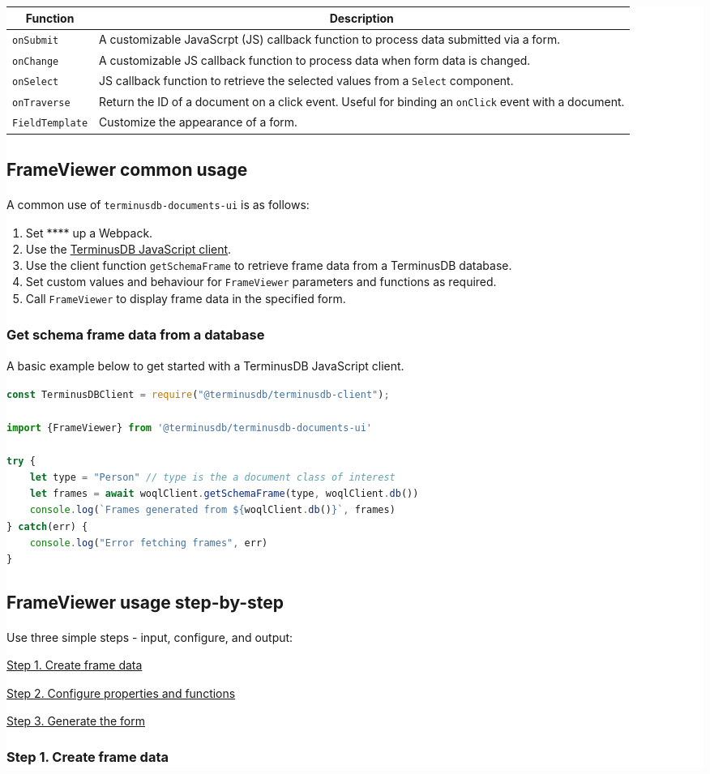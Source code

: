 | **Function**    | **Description**                                                                                      |
| --------------- | ---------------------------------------------------------------------------------------------------- |
| `onSubmit`      | A customizable JavaScrpt (JS) callback function to process data submitted via a form.                |
| `onChange`      | A customizable JS callback function to process data when form data is changed.                       |
| `onSelect`      | JS callback function to retrieve the selected values from a `Select` component.                      |
| `onTraverse`    | Return the ID of a document on a click event. Useful for binding an `onClick` event with a document. |
| `FieldTemplate` | Customize the appearance of a form.                                                                  |

## FrameViewer common usage

A common use of `terminusdb-documents-ui` is as follows:

1. Set **** up a Webpack.
2. Use the [TerminusDB JavaScript client](https://terminusdb.com/docs/index/terminusx/install/install-javascript-client).
3. Use the client function `getSchemaFrame` to retrieve frame data from a TerminusDB database.
4. Set custom values and behaviour for `FrameViewer` parameters and functions as required.
5. Call `FrameViewer` to display frame data in the specified form.

### Get schema frame data from a database

A basic example below to get started with a TerminusDB JavaScript client.

```javascript
const TerminusDBClient = require("@terminusdb/terminusdb-client");

import {FrameViewer} from '@terminusdb/terminusdb-documents-ui'

try {
    let type = "Person" // type is the a document class of interest
    let frames = await woqlClient.getSchemaFrame(type, woqlClient.db())
    console.log(`Frames generated from ${woqlClient.db()}`, frames)
} catch(err) {
    console.log("Error fetching frames", err)
}
```

## FrameViewer usage step-by-step

Use three simple steps - input, configure, and output:

[Step 1. Create frame data](get-started-with-the-documents-user-interface.md#step-1.-create-frame-data)

[Step 2. Configure properties and functions](get-started-with-the-documents-user-interface.md#step-2.-configure-properties-and-functions)

[Step 3. Generate the form](get-started-with-the-documents-user-interface.md#step-3.-generate-the-form)

### Step 1. Create frame data
